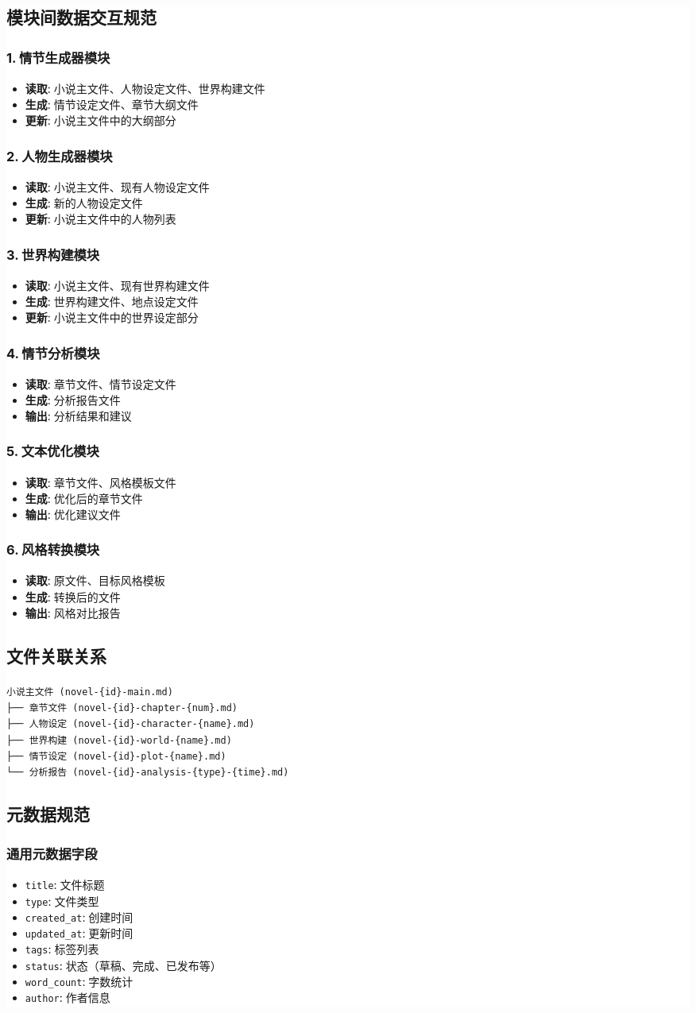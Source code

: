 
## 模块间数据交互规范

### 1. 情节生成器模块
- **读取**: 小说主文件、人物设定文件、世界构建文件
- **生成**: 情节设定文件、章节大纲文件
- **更新**: 小说主文件中的大纲部分

### 2. 人物生成器模块
- **读取**: 小说主文件、现有人物设定文件
- **生成**: 新的人物设定文件
- **更新**: 小说主文件中的人物列表

### 3. 世界构建模块
- **读取**: 小说主文件、现有世界构建文件
- **生成**: 世界构建文件、地点设定文件
- **更新**: 小说主文件中的世界设定部分

### 4. 情节分析模块
- **读取**: 章节文件、情节设定文件
- **生成**: 分析报告文件
- **输出**: 分析结果和建议

### 5. 文本优化模块
- **读取**: 章节文件、风格模板文件
- **生成**: 优化后的章节文件
- **输出**: 优化建议文件

### 6. 风格转换模块
- **读取**: 原文件、目标风格模板
- **生成**: 转换后的文件
- **输出**: 风格对比报告

## 文件关联关系

```
小说主文件 (novel-{id}-main.md)
├── 章节文件 (novel-{id}-chapter-{num}.md)
├── 人物设定 (novel-{id}-character-{name}.md)
├── 世界构建 (novel-{id}-world-{name}.md)
├── 情节设定 (novel-{id}-plot-{name}.md)
└── 分析报告 (novel-{id}-analysis-{type}-{time}.md)
```

## 元数据规范

### 通用元数据字段
- `title`: 文件标题
- `type`: 文件类型
- `created_at`: 创建时间
- `updated_at`: 更新时间
- `tags`: 标签列表
- `status`: 状态（草稿、完成、已发布等）
- `word_count`: 字数统计
- `author`: 作者信息

